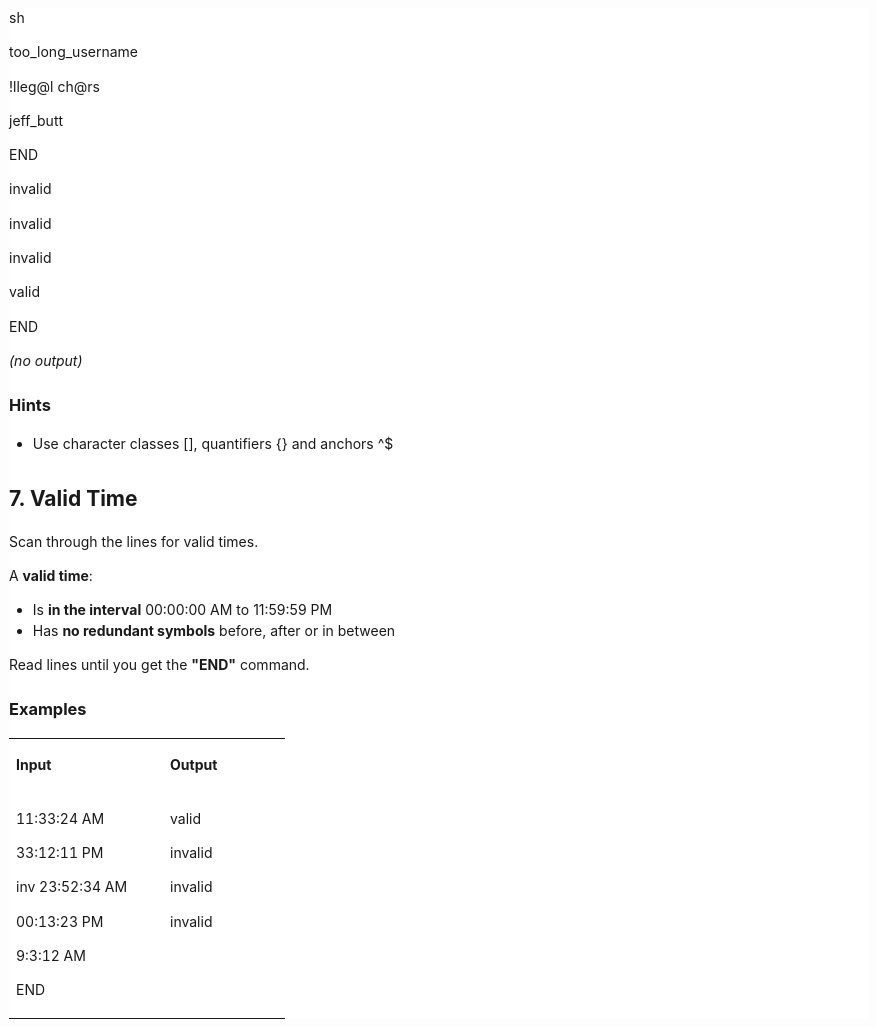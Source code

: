 </td>
</tr>
<tr>
<td width="157">
<p>sh</p>
<p>too_long_username</p>
<p>!lleg@l ch@rs</p>
<p>jeff_butt</p>
<p>END</p>
</td>
<td width="108">
<p>invalid</p>
<p>invalid</p>
<p>invalid</p>
<p>valid</p>
</td>
</tr>
<tr>
<td width="157">
<p>END</p>
</td>
<td width="108">
<p><em>(no output)</em></p>
</td>
</tr>
</tbody>
</table>
<h3>Hints</h3>
<ul>
<li>Use character classes [], quantifiers {} and anchors ^$</li>
</ul>
<h2>7. Valid Time</h2>
<p>Scan through the lines for valid times.</p>
<p>A <strong>valid time</strong>:</p>
<ul>
<li>Is <strong>in the interval</strong> 00:00:00 AM to 11:59:59 PM</li>
<li>Has <strong>no redundant symbols</strong> before, after or in between</li>
</ul>
<p>Read lines until you get the <strong>"END"</strong> command.</p>
<h3>Examples</h3>
<table width="249">
<tbody>
<tr>
<td width="140">
<p><strong>Input</strong></p>
</td>
<td width="108">
<p><strong>Output</strong></p>
</td>
</tr>
<tr>
<td width="140">
<p>11:33:24 AM</p>
<p>33:12:11 PM</p>
<p>inv 23:52:34 AM</p>
<p>00:13:23 PM</p>
<p>9:3:12 АМ</p>
<p>END</p>
</td>
<td width="108">
<p>valid</p>
<p>invalid</p>
<p>invalid</p>
<p>invalid</p>